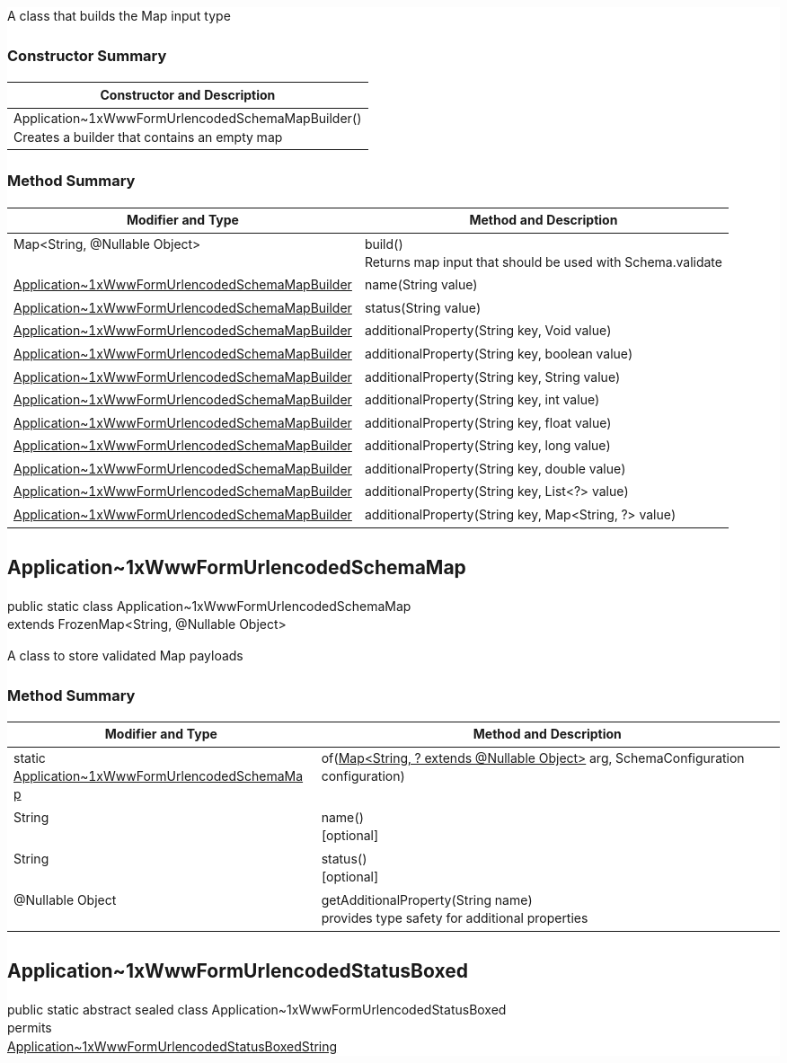 A class that builds the Map input type

### Constructor Summary
| Constructor and Description |
| --------------------------- |
| Application~1xWwwFormUrlencodedSchemaMapBuilder()<br>Creates a builder that contains an empty map |

### Method Summary
| Modifier and Type | Method and Description |
| ----------------- | ---------------------- |
| Map<String, @Nullable Object> | build()<br>Returns map input that should be used with Schema.validate |
| [Application~1xWwwFormUrlencodedSchemaMapBuilder](#application~1xwwwformurlencodedschemamapbuilder) | name(String value) |
| [Application~1xWwwFormUrlencodedSchemaMapBuilder](#application~1xwwwformurlencodedschemamapbuilder) | status(String value) |
| [Application~1xWwwFormUrlencodedSchemaMapBuilder](#application~1xwwwformurlencodedschemamapbuilder) | additionalProperty(String key, Void value) |
| [Application~1xWwwFormUrlencodedSchemaMapBuilder](#application~1xwwwformurlencodedschemamapbuilder) | additionalProperty(String key, boolean value) |
| [Application~1xWwwFormUrlencodedSchemaMapBuilder](#application~1xwwwformurlencodedschemamapbuilder) | additionalProperty(String key, String value) |
| [Application~1xWwwFormUrlencodedSchemaMapBuilder](#application~1xwwwformurlencodedschemamapbuilder) | additionalProperty(String key, int value) |
| [Application~1xWwwFormUrlencodedSchemaMapBuilder](#application~1xwwwformurlencodedschemamapbuilder) | additionalProperty(String key, float value) |
| [Application~1xWwwFormUrlencodedSchemaMapBuilder](#application~1xwwwformurlencodedschemamapbuilder) | additionalProperty(String key, long value) |
| [Application~1xWwwFormUrlencodedSchemaMapBuilder](#application~1xwwwformurlencodedschemamapbuilder) | additionalProperty(String key, double value) |
| [Application~1xWwwFormUrlencodedSchemaMapBuilder](#application~1xwwwformurlencodedschemamapbuilder) | additionalProperty(String key, List<?> value) |
| [Application~1xWwwFormUrlencodedSchemaMapBuilder](#application~1xwwwformurlencodedschemamapbuilder) | additionalProperty(String key, Map<String, ?> value) |

## Application~1xWwwFormUrlencodedSchemaMap
public static class Application~1xWwwFormUrlencodedSchemaMap<br>
extends FrozenMap<String, @Nullable Object>

A class to store validated Map payloads

### Method Summary
| Modifier and Type | Method and Description |
| ----------------- | ---------------------- |
| static [Application~1xWwwFormUrlencodedSchemaMap](#application~1xwwwformurlencodedschemamap) | of([Map<String, ? extends @Nullable Object>](#application~1xwwwformurlencodedschemamapbuilder) arg, SchemaConfiguration configuration) |
| String | name()<br>[optional] |
| String | status()<br>[optional] |
| @Nullable Object | getAdditionalProperty(String name)<br>provides type safety for additional properties |

## Application~1xWwwFormUrlencodedStatusBoxed
public static abstract sealed class Application~1xWwwFormUrlencodedStatusBoxed<br>
permits<br>
[Application~1xWwwFormUrlencodedStatusBoxedString](#application~1xwwwformurlencodedstatusboxedstring)
